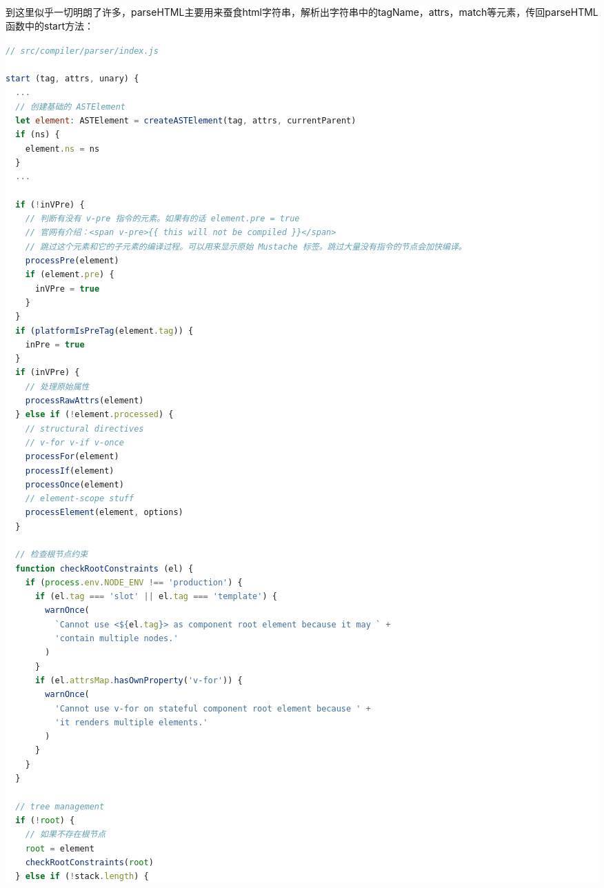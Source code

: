 ```js
```
到这里似乎一切明朗了许多，parseHTML主要用来蚕食html字符串，解析出字符串中的tagName，attrs，match等元素，传回parseHTML函数中的start方法：
```js
// src/compiler/parser/index.js

start (tag, attrs, unary) {
  ...
  // 创建基础的 ASTElement
  let element: ASTElement = createASTElement(tag, attrs, currentParent)
  if (ns) {
    element.ns = ns
  }
  ...

  if (!inVPre) {
    // 判断有没有 v-pre 指令的元素。如果有的话 element.pre = true
    // 官网有介绍：<span v-pre>{{ this will not be compiled }}</span>
    // 跳过这个元素和它的子元素的编译过程。可以用来显示原始 Mustache 标签。跳过大量没有指令的节点会加快编译。
    processPre(element)
    if (element.pre) {
      inVPre = true
    }
  }
  if (platformIsPreTag(element.tag)) {
    inPre = true
  }
  if (inVPre) {
    // 处理原始属性
    processRawAttrs(element)
  } else if (!element.processed) {
    // structural directives
    // v-for v-if v-once
    processFor(element)
    processIf(element)
    processOnce(element)
    // element-scope stuff
    processElement(element, options)
  }

  // 检查根节点约束
  function checkRootConstraints (el) {
    if (process.env.NODE_ENV !== 'production') {
      if (el.tag === 'slot' || el.tag === 'template') {
        warnOnce(
          `Cannot use <${el.tag}> as component root element because it may ` +
          'contain multiple nodes.'
        )
      }
      if (el.attrsMap.hasOwnProperty('v-for')) {
        warnOnce(
          'Cannot use v-for on stateful component root element because ' +
          'it renders multiple elements.'
        )
      }
    }
  }

  // tree management
  if (!root) {
    // 如果不存在根节点
    root = element
    checkRootConstraints(root)
  } else if (!stack.length) {
```